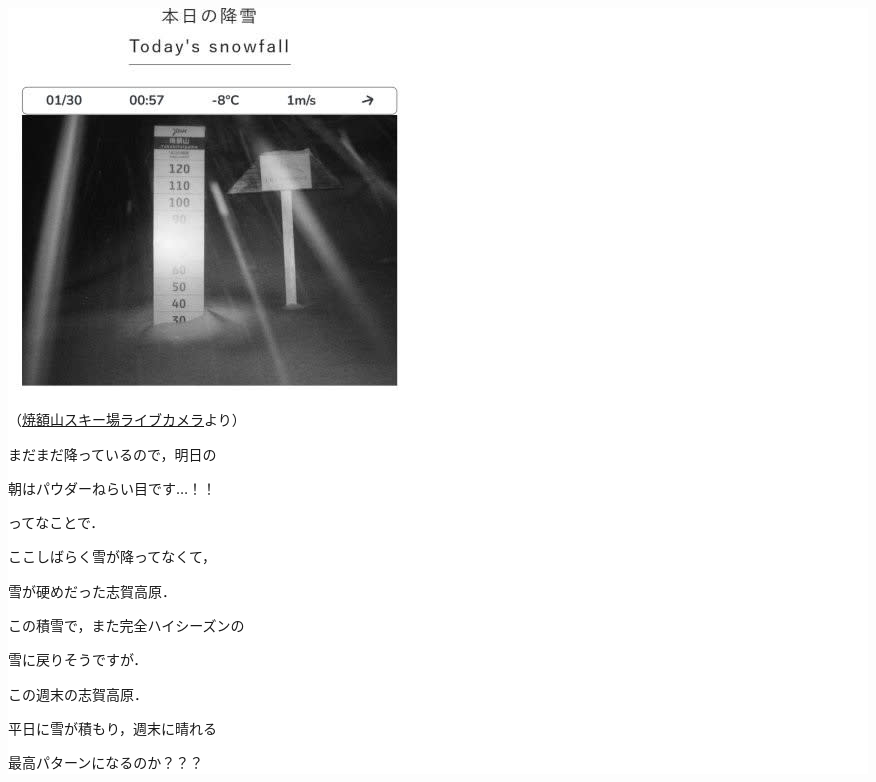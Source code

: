 ![9ede405ddb319888398f795116d04e32.jpg](images/9ede405ddb319888398f795116d04e32.jpg)




（[焼額山スキー場ライブカメラ](https://www.princehotels.co.jp/ski/shiga/livecamera/)より）





まだまだ降っているので，明日の


朝はパウダーねらい目です…！！





ってなことで．


ここしばらく雪が降ってなくて，


雪が硬めだった志賀高原．


この積雪で，また完全ハイシーズンの


雪に戻りそうですが．





この週末の志賀高原．


平日に雪が積もり，週末に晴れる


最高パターンになるのか？？？

